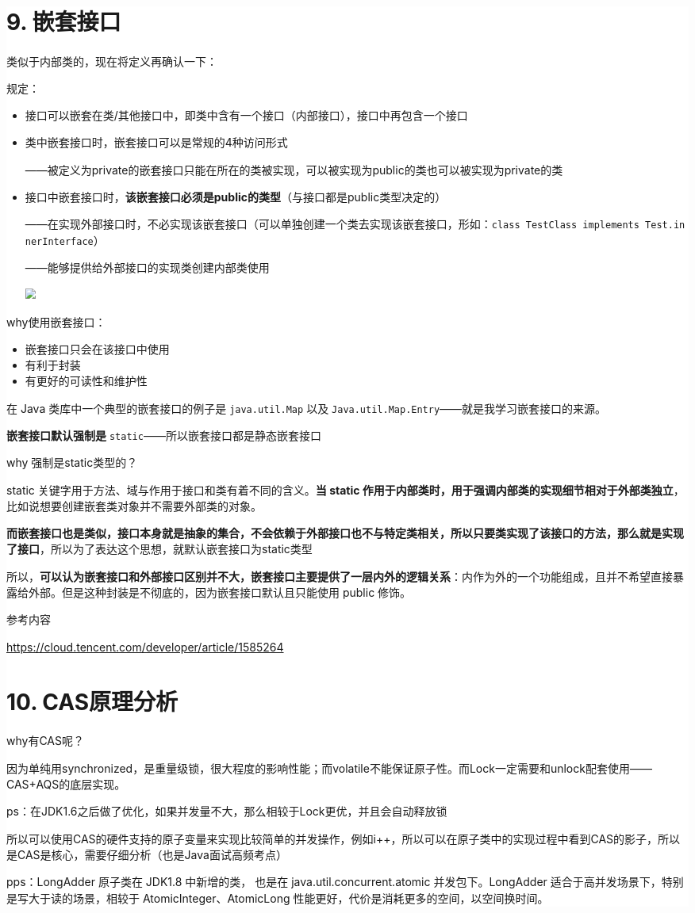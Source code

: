 # 9. 嵌套接口

<a name="9"></a>

类似于内部类的，现在将定义再确认一下：

规定：

- 接口可以嵌套在类/其他接口中，即类中含有一个接口（内部接口），接口中再包含一个接口

- 类中嵌套接口时，嵌套接口可以是常规的4种访问形式

  ——被定义为private的嵌套接口只能在所在的类被实现，可以被实现为public的类也可以被实现为private的类

- 接口中嵌套接口时，**该嵌套接口必须是public的类型**（与接口都是public类型决定的）

  ——在实现外部接口时，不必实现该嵌套接口（可以单独创建一个类去实现该嵌套接口，形如：`class TestClass implements Test.innerInterface`）

  ——能够提供给外部接口的实现类创建内部类使用

  <img src="map.png" style="zoom:80%;" >

  

why使用嵌套接口：

- 嵌套接口只会在该接口中使用
- 有利于封装
- 有更好的可读性和维护性

在 Java 类库中一个典型的嵌套接口的例子是 `java.util.Map` 以及 `Java.util.Map.Entry`——就是我学习嵌套接口的来源。

**嵌套接口默认强制是** `static`——所以嵌套接口都是静态嵌套接口

why 强制是static类型的？

static 关键字用于方法、域与作用于接口和类有着不同的含义。**当 static 作用于内部类时，用于强调内部类的实现细节相对于外部类独立**，比如说想要创建嵌套类对象并不需要外部类的对象。

**而嵌套接口也是类似，接口本身就是抽象的集合，不会依赖于外部接口也不与特定类相关，所以只要类实现了该接口的方法，那么就是实现了接口**，所以为了表达这个思想，就默认嵌套接口为static类型

所以，**可以认为嵌套接口和外部接口区别并不大，嵌套接口主要提供了一层内外的逻辑关系**：内作为外的一个功能组成，且并不希望直接暴露给外部。但是这种封装是不彻底的，因为嵌套接口默认且只能使用 public 修饰。

参考内容

https://cloud.tencent.com/developer/article/1585264



# 10. CAS原理分析

why有CAS呢？

因为单纯用synchronized，是重量级锁，很大程度的影响性能；而volatile不能保证原子性。而Lock一定需要和unlock配套使用——CAS+AQS的底层实现。

ps：在JDK1.6之后做了优化，如果并发量不大，那么相较于Lock更优，并且会自动释放锁

所以可以使用CAS的硬件支持的原子变量来实现比较简单的并发操作，例如i++，所以可以在原子类中的实现过程中看到CAS的影子，所以是CAS是核心，需要仔细分析（也是Java面试高频考点）

pps：LongAdder 原子类在 JDK1.8 中新增的类， 也是在 java.util.concurrent.atomic 并发包下。LongAdder 适合于高并发场景下，特别是写大于读的场景，相较于 AtomicInteger、AtomicLong 性能更好，代价是消耗更多的空间，以空间换时间。
